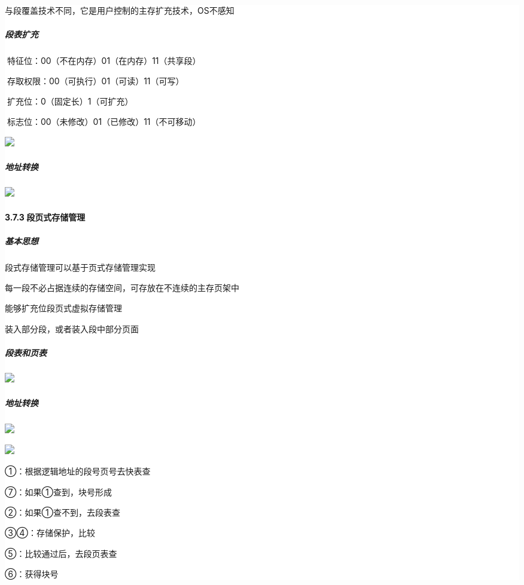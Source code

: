与段覆盖技术不同，它是用户控制的主存扩充技术，OS不感知



##### 段表扩充

​	特征位：00（不在内存）01（在内存）11（共享段）

​	存取权限：00（可执行）01（可读）11（可写）

​	扩充位：0（固定长）1（可扩充）

​	标志位：00（未修改）01（已修改）11（不可移动）

![](D:\项目\markdown\操作系统\段式虚拟存储的段表扩充.png)



##### 地址转换

![](D:\项目\markdown\操作系统\段式虚拟存储管理的地址转换.png)



#### 3.7.3 段页式存储管理

##### 基本思想

段式存储管理可以基于页式存储管理实现

每一段不必占据连续的存储空间，可存放在不连续的主存页架中

能够扩充位段页式虚拟存储管理

装入部分段，或者装入段中部分页面



##### 段表和页表

![](D:\项目\markdown\操作系统\段页式存储管理的段表和页表.png)



##### 地址转换

![](D:\项目\markdown\操作系统\段页式存储管理的地址转换.png)

![](D:\项目\markdown\操作系统\段式虚拟存储管理的地址转换2.png)

①：根据逻辑地址的段号页号去快表查

⑦：如果①查到，块号形成

②：如果①查不到，去段表查

③④：存储保护，比较

⑤：比较通过后，去段页表查

⑥：获得块号
